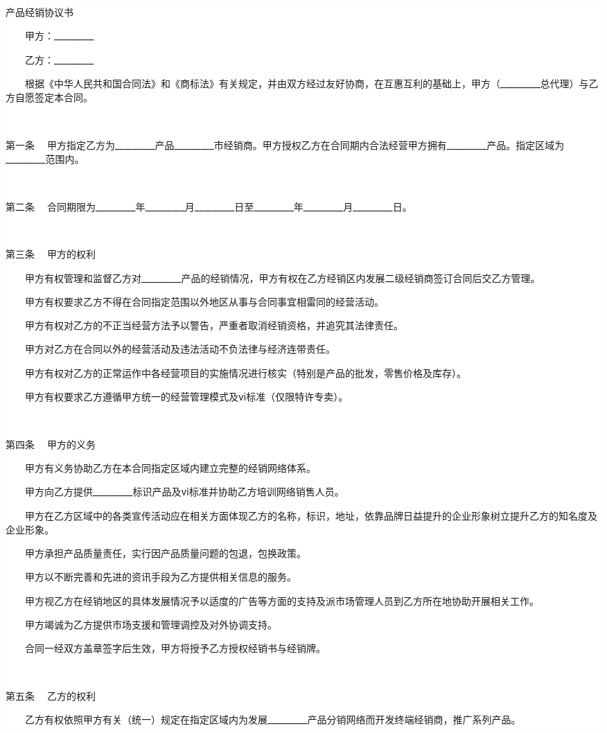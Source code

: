 



产品经销协议书



 

　　甲方：_________　　

　　乙方：_________　　

　　根据《中华人民共和国合同法》和《商标法》有关规定，并由双方经过友好协商，在互惠互利的基础上，甲方（_________总代理）与乙方自愿签定本合同。

　　

第一条
　甲方指定乙方为_________产品_________市经销商。甲方授权乙方在合同期内合法经营甲方拥有_________产品。指定区域为_________范围内。

　　

第二条
　合同期限为_________年_________月_________日至_________年_________月_________日。

　　

第三条
　甲方的权利

　　甲方有权管理和监督乙方对_________产品的经销情况，甲方有权在乙方经销区内发展二级经销商签订合同后交乙方管理。

　　甲方有权要求乙方不得在合同指定范围以外地区从事与合同事宜相雷同的经营活动。

　　甲方有权对乙方的不正当经营方法予以警告，严重者取消经销资格，并追究其法律责任。

　　甲方对乙方在合同以外的经营活动及违法活动不负法律与经济连带责任。

　　甲方有权对乙方的正常运作中各经营项目的实施情况进行核实（特别是产品的批发，零售价格及库存）。

　　甲方有权要求乙方遵循甲方统一的经营管理模式及vi标准（仅限特许专卖）。

　　

第四条
　甲方的义务

　　甲方有义务协助乙方在本合同指定区域内建立完整的经销网络体系。

　　甲方向乙方提供_________标识产品及vi标准并协助乙方培训网络销售人员。

　　甲方在乙方区域中的各类宣传活动应在相关方面体现乙方的名称，标识，地址，依靠品牌日益提升的企业形象树立提升乙方的知名度及企业形象。

　　甲方承担产品质量责任，实行因产品质量问题的包退，包换政策。

　　甲方以不断完善和先进的资讯手段为乙方提供相关信息的服务。

　　甲方视乙方在经销地区的具体发展情况予以适度的广告等方面的支持及派市场管理人员到乙方所在地协助开展相关工作。

　　甲方竭诚为乙方提供市场支援和管理调控及对外协调支持。

　　合同一经双方盖章签字后生效，甲方将授予乙方授权经销书与经销牌。

　　

第五条
　乙方的权利

　　乙方有权依照甲方有关（统一）规定在指定区域内为发展_________产品分销网络而开发终端经销商，推广系列产品。
